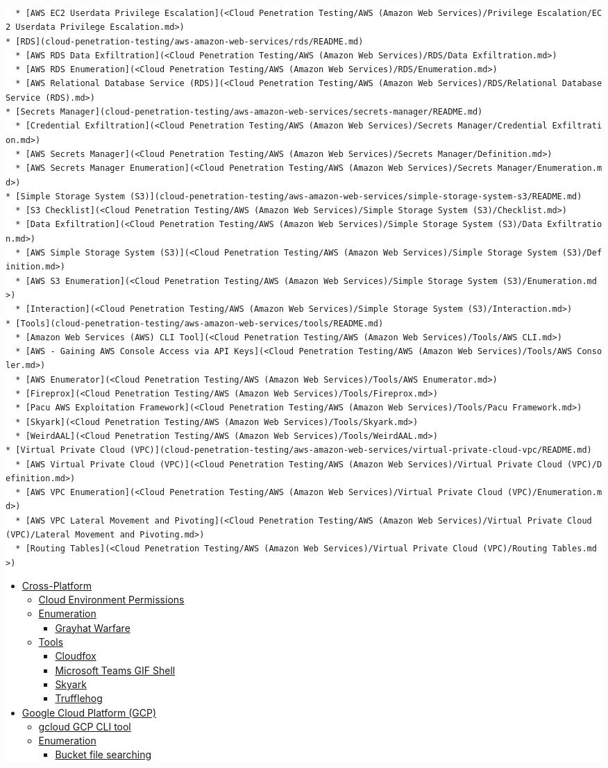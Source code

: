       * [AWS EC2 Userdata Privilege Escalation](<Cloud Penetration Testing/AWS (Amazon Web Services)/Privilege Escalation/EC2 Userdata Privilege Escalation.md>)
    * [RDS](cloud-penetration-testing/aws-amazon-web-services/rds/README.md)
      * [AWS RDS Data Exfiltration](<Cloud Penetration Testing/AWS (Amazon Web Services)/RDS/Data Exfiltration.md>)
      * [AWS RDS Enumeration](<Cloud Penetration Testing/AWS (Amazon Web Services)/RDS/Enumeration.md>)
      * [AWS Relational Database Service (RDS)](<Cloud Penetration Testing/AWS (Amazon Web Services)/RDS/Relational Database Service (RDS).md>)
    * [Secrets Manager](cloud-penetration-testing/aws-amazon-web-services/secrets-manager/README.md)
      * [Credential Exfiltration](<Cloud Penetration Testing/AWS (Amazon Web Services)/Secrets Manager/Credential Exfiltration.md>)
      * [AWS Secrets Manager](<Cloud Penetration Testing/AWS (Amazon Web Services)/Secrets Manager/Definition.md>)
      * [AWS Secrets Manager Enumeration](<Cloud Penetration Testing/AWS (Amazon Web Services)/Secrets Manager/Enumeration.md>)
    * [Simple Storage System (S3)](cloud-penetration-testing/aws-amazon-web-services/simple-storage-system-s3/README.md)
      * [S3 Checklist](<Cloud Penetration Testing/AWS (Amazon Web Services)/Simple Storage System (S3)/Checklist.md>)
      * [Data Exfiltration](<Cloud Penetration Testing/AWS (Amazon Web Services)/Simple Storage System (S3)/Data Exfiltration.md>)
      * [AWS Simple Storage System (S3)](<Cloud Penetration Testing/AWS (Amazon Web Services)/Simple Storage System (S3)/Definition.md>)
      * [AWS S3 Enumeration](<Cloud Penetration Testing/AWS (Amazon Web Services)/Simple Storage System (S3)/Enumeration.md>)
      * [Interaction](<Cloud Penetration Testing/AWS (Amazon Web Services)/Simple Storage System (S3)/Interaction.md>)
    * [Tools](cloud-penetration-testing/aws-amazon-web-services/tools/README.md)
      * [Amazon Web Services (AWS) CLI Tool](<Cloud Penetration Testing/AWS (Amazon Web Services)/Tools/AWS CLI.md>)
      * [AWS - Gaining AWS Console Access via API Keys](<Cloud Penetration Testing/AWS (Amazon Web Services)/Tools/AWS Consoler.md>)
      * [AWS Enumerator](<Cloud Penetration Testing/AWS (Amazon Web Services)/Tools/AWS Enumerator.md>)
      * [Fireprox](<Cloud Penetration Testing/AWS (Amazon Web Services)/Tools/Fireprox.md>)
      * [Pacu AWS Exploitation Framework](<Cloud Penetration Testing/AWS (Amazon Web Services)/Tools/Pacu Framework.md>)
      * [Skyark](<Cloud Penetration Testing/AWS (Amazon Web Services)/Tools/Skyark.md>)
      * [WeirdAAL](<Cloud Penetration Testing/AWS (Amazon Web Services)/Tools/WeirdAAL.md>)
    * [Virtual Private Cloud (VPC)](cloud-penetration-testing/aws-amazon-web-services/virtual-private-cloud-vpc/README.md)
      * [AWS Virtual Private Cloud (VPC)](<Cloud Penetration Testing/AWS (Amazon Web Services)/Virtual Private Cloud (VPC)/Definition.md>)
      * [AWS VPC Enumeration](<Cloud Penetration Testing/AWS (Amazon Web Services)/Virtual Private Cloud (VPC)/Enumeration.md>)
      * [AWS VPC Lateral Movement and Pivoting](<Cloud Penetration Testing/AWS (Amazon Web Services)/Virtual Private Cloud (VPC)/Lateral Movement and Pivoting.md>)
      * [Routing Tables](<Cloud Penetration Testing/AWS (Amazon Web Services)/Virtual Private Cloud (VPC)/Routing Tables.md>)
  * [Cross-Platform](cloud-penetration-testing/cross-platform/README.md)
    * [Cloud Environment Permissions](<Cloud Penetration Testing/Cross-Platform/Cloud Environment Permissions.md>)
    * [Enumeration](cloud-penetration-testing/cross-platform/enumeration/README.md)
      * [Grayhat Warfare](<Cloud Penetration Testing/Cross-Platform/Enumeration/Grayhat Warfare.md>)
    * [Tools](cloud-penetration-testing/cross-platform/tools/README.md)
      * [Cloudfox](<Cloud Penetration Testing/Cross-Platform/Tools/Cloudfox.md>)
      * [Microsoft Teams GIF Shell](<Cloud Penetration Testing/Cross-Platform/Tools/MS Teams GIF Shell.md>)
      * [Skyark](<Cloud Penetration Testing/Cross-Platform/Tools/Skyark.md>)
      * [Trufflehog](<Cloud Penetration Testing/Cross-Platform/Tools/Trufflehog.md>)
  * [Google Cloud Platform (GCP)](cloud-penetration-testing/google-cloud-platform-gcp/README.md)
    * [gcloud GCP CLI tool](<Cloud Penetration Testing/Google Cloud Platform (GCP)/Gcloud.md>)
    * [Enumeration](cloud-penetration-testing/google-cloud-platform-gcp/enumeration/README.md)
      * [Bucket file searching](<Cloud Penetration Testing/Google Cloud Platform (GCP)/Enumeration/Bucket Fuzzing.md>)